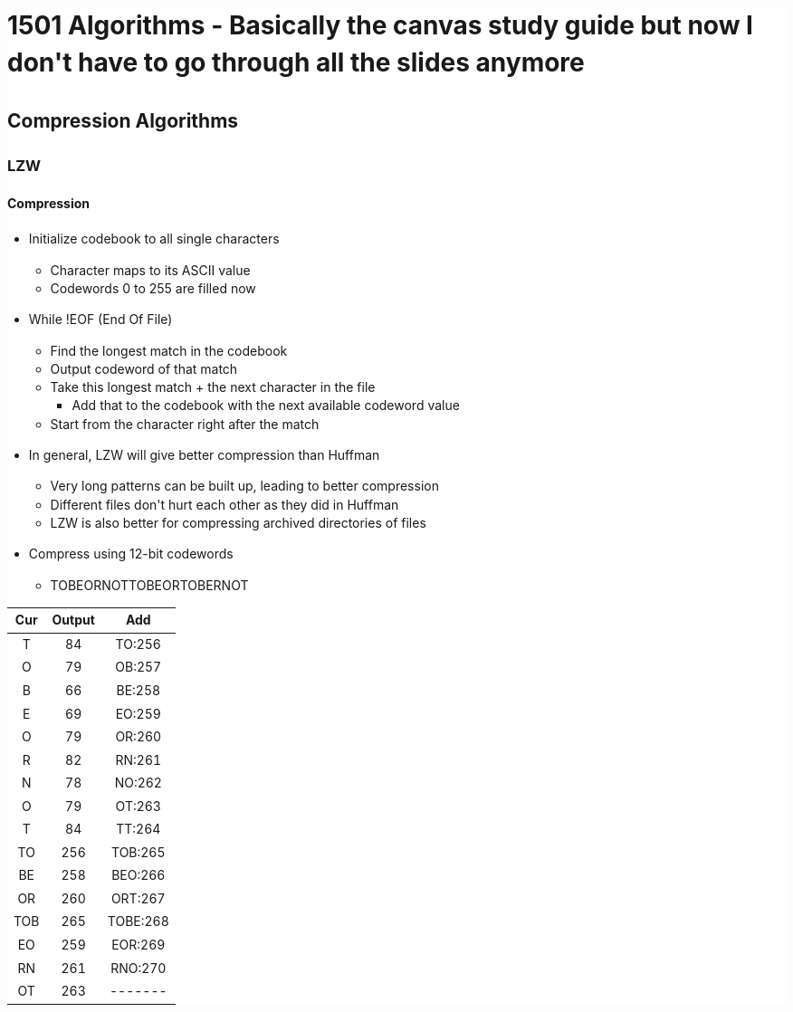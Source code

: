 # 1501 Algorithms - Basically the canvas study guide but now I don't have to go through all the slides anymore

## Compression Algorithms

### LZW 

#### Compression
* Initialize codebook to all single characters
  * Character maps to its ASCII value
  * Codewords 0 to 255 are filled now
* While !EOF (End Of File)
  * Find the longest match in the codebook
  * Output codeword of that match
  * Take this longest match + the next character in the file
    * Add that to the codebook with the next available codeword value
  * Start from the character right after the match
  
* In general, LZW will give better compression than Huffman
  * Very long patterns can be built up, leading to better compression
  * Different files don't hurt each other as they did in Huffman
  * LZW is also better for compressing archived directories of files
  
* Compress using 12-bit codewords
  * TOBEORNOTTOBEORTOBERNOT
  
| Cur | Output | Add    |
|:---:|:------:|:---:   |
|T    |84      |TO:256  |
|O    |79      |OB:257  |
|B    |66      |BE:258  |
|E    |69      |EO:259  |
|O    |79      |OR:260  |
|R    |82      |RN:261  |
|N    |78      |NO:262  |
|O    |79      |OT:263  |
|T    |84      |TT:264  |
|TO   |256     |TOB:265 |
|BE   |258     |BEO:266 |
|OR   |260     |ORT:267 |
|TOB  |265     |TOBE:268|
|EO   |259     |EOR:269 |
|RN   |261     |RNO:270 |
|OT   |263     |------- |
